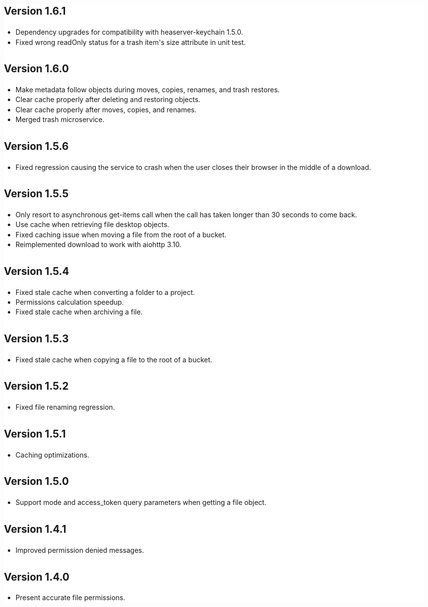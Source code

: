 ## Version 1.6.1
* Dependency upgrades for compatibility with heaserver-keychain 1.5.0.
* Fixed wrong readOnly status for a trash item's size attribute in unit test.

## Version 1.6.0
* Make metadata follow objects during moves, copies, renames, and trash restores.
* Clear cache properly after deleting and restoring objects.
* Clear cache properly after moves, copies, and renames.
* Merged trash microservice.

## Version 1.5.6
* Fixed regression causing the service to crash when the user closes their browser in the middle of a download.

## Version 1.5.5
* Only resort to asynchronous get-items call when the call has taken longer than 30 seconds to come back.
* Use cache when retrieving file desktop objects.
* Fixed caching issue when moving a file from the root of a bucket.
* Reimplemented download to work with aiohttp 3.10.

## Version 1.5.4
* Fixed stale cache when converting a folder to a project.
* Permissions calculation speedup.
* Fixed stale cache when archiving a file.

## Version 1.5.3
* Fixed stale cache when copying a file to the root of a bucket.

## Version 1.5.2
* Fixed file renaming regression.

## Version 1.5.1
* Caching optimizations.

## Version 1.5.0
* Support mode and access_token query parameters when getting a file object.

## Version 1.4.1
* Improved permission denied messages.

## Version 1.4.0
* Present accurate file permissions.
